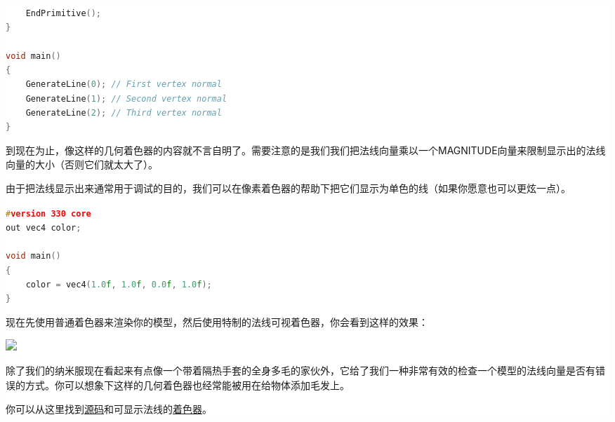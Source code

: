```c++
    EndPrimitive();
}
 
void main()
{
    GenerateLine(0); // First vertex normal
    GenerateLine(1); // Second vertex normal
    GenerateLine(2); // Third vertex normal
}
```

到现在为止，像这样的几何着色器的内容就不言自明了。需要注意的是我们我们把法线向量乘以一个MAGNITUDE向量来限制显示出的法线向量的大小（否则它们就太大了）。

由于把法线显示出来通常用于调试的目的，我们可以在像素着色器的帮助下把它们显示为单色的线（如果你愿意也可以更炫一点）。

```c++
#version 330 core
out vec4 color;
 
void main()
{
    color = vec4(1.0f, 1.0f, 0.0f, 1.0f);
}
```

现在先使用普通着色器来渲染你的模型，然后使用特制的法线可视着色器，你会看到这样的效果：

![](http://learnopengl.com/img/advanced/geometry_shader_normals.png)

除了我们的纳米服现在看起来有点像一个带着隔热手套的全身多毛的家伙外，它给了我们一种非常有效的检查一个模型的法线向量是否有错误的方式。你可以想象下这样的几何着色器也经常能被用在给物体添加毛发上。

你可以从这里找到[源码](http://learnopengl.com/code_viewer.php?code=advanced/geometry_shader_normals)和可显示法线的[着色器](http://learnopengl.com/code_viewer.php?code=advanced/geometry_shader_normals_shaders)。